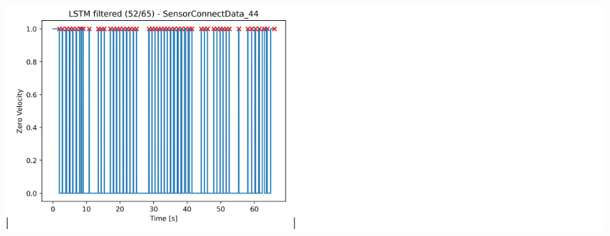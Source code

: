 | <img src="results/figs/own/SensorConnectData_44_ZV_LSTM_filtered.png" alt="ZV labels produced with robust ZUPT (LSTM filtered) detector" width=400 height=auto> |